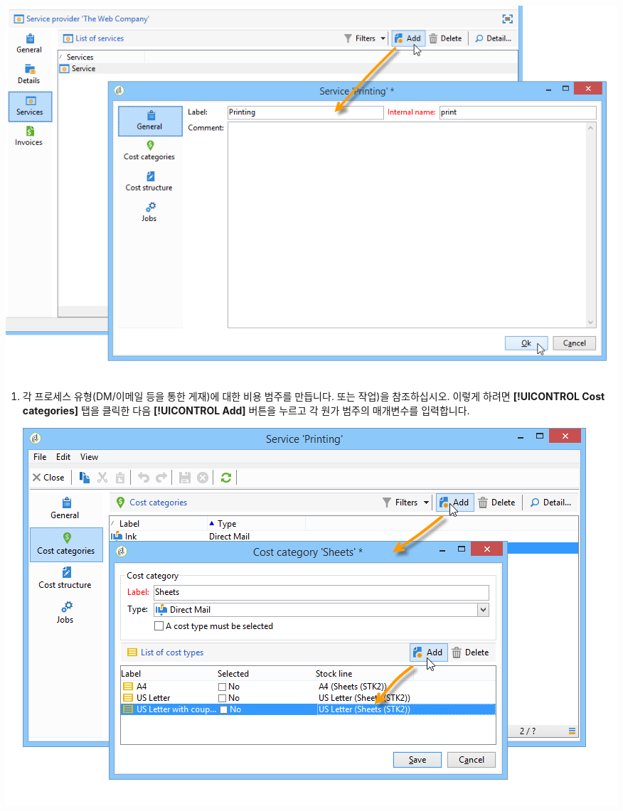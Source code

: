    ![](assets/s_ncs_user_supplier_node_create_template.png)

1. 각 프로세스 유형(DM/이메일 등을 통한 게재)에 대한 비용 범주를 만듭니다. 또는 작업)을 참조하십시오. 이렇게 하려면 **[!UICONTROL Cost categories]** 탭을 클릭한 다음 **[!UICONTROL Add]** 버튼을 누르고 각 원가 범주의 매개변수를 입력합니다.

   ![](assets/s_ncs_user_supplier_node_03.png)
